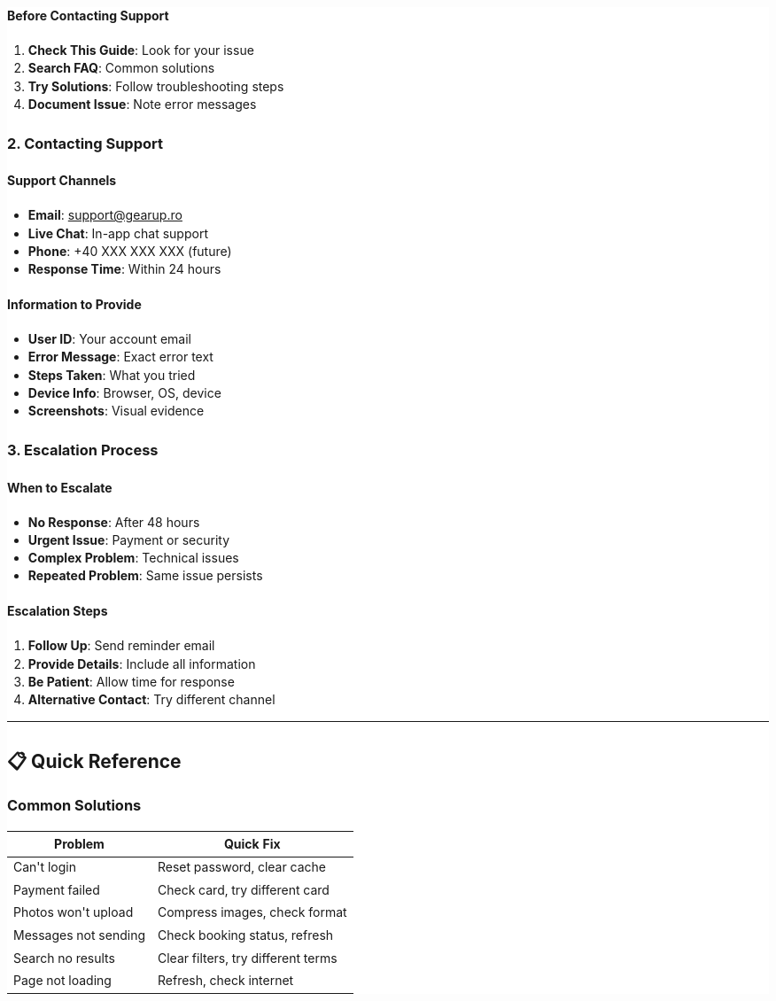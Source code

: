 #### Before Contacting Support

1. **Check This Guide**: Look for your issue
2. **Search FAQ**: Common solutions
3. **Try Solutions**: Follow troubleshooting steps
4. **Document Issue**: Note error messages

### 2. Contacting Support

#### Support Channels

- **Email**: support@gearup.ro
- **Live Chat**: In-app chat support
- **Phone**: +40 XXX XXX XXX (future)
- **Response Time**: Within 24 hours

#### Information to Provide

- **User ID**: Your account email
- **Error Message**: Exact error text
- **Steps Taken**: What you tried
- **Device Info**: Browser, OS, device
- **Screenshots**: Visual evidence

### 3. Escalation Process

#### When to Escalate

- **No Response**: After 48 hours
- **Urgent Issue**: Payment or security
- **Complex Problem**: Technical issues
- **Repeated Problem**: Same issue persists

#### Escalation Steps

1. **Follow Up**: Send reminder email
2. **Provide Details**: Include all information
3. **Be Patient**: Allow time for response
4. **Alternative Contact**: Try different channel

---

## 📋 Quick Reference

### Common Solutions

| Problem              | Quick Fix                          |
| -------------------- | ---------------------------------- |
| Can't login          | Reset password, clear cache        |
| Payment failed       | Check card, try different card     |
| Photos won't upload  | Compress images, check format      |
| Messages not sending | Check booking status, refresh      |
| Search no results    | Clear filters, try different terms |
| Page not loading     | Refresh, check internet            |
